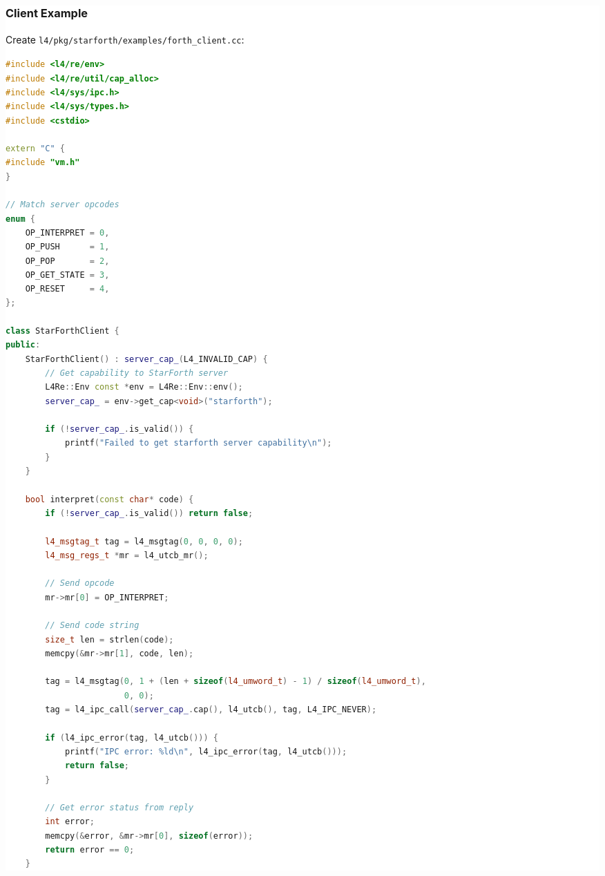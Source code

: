 ### Client Example

Create `l4/pkg/starforth/examples/forth_client.cc`:

```cpp
#include <l4/re/env>
#include <l4/re/util/cap_alloc>
#include <l4/sys/ipc.h>
#include <l4/sys/types.h>
#include <cstdio>

extern "C" {
#include "vm.h"
}

// Match server opcodes
enum {
    OP_INTERPRET = 0,
    OP_PUSH      = 1,
    OP_POP       = 2,
    OP_GET_STATE = 3,
    OP_RESET     = 4,
};

class StarForthClient {
public:
    StarForthClient() : server_cap_(L4_INVALID_CAP) {
        // Get capability to StarForth server
        L4Re::Env const *env = L4Re::Env::env();
        server_cap_ = env->get_cap<void>("starforth");

        if (!server_cap_.is_valid()) {
            printf("Failed to get starforth server capability\n");
        }
    }

    bool interpret(const char* code) {
        if (!server_cap_.is_valid()) return false;

        l4_msgtag_t tag = l4_msgtag(0, 0, 0, 0);
        l4_msg_regs_t *mr = l4_utcb_mr();

        // Send opcode
        mr->mr[0] = OP_INTERPRET;

        // Send code string
        size_t len = strlen(code);
        memcpy(&mr->mr[1], code, len);

        tag = l4_msgtag(0, 1 + (len + sizeof(l4_umword_t) - 1) / sizeof(l4_umword_t),
                        0, 0);
        tag = l4_ipc_call(server_cap_.cap(), l4_utcb(), tag, L4_IPC_NEVER);

        if (l4_ipc_error(tag, l4_utcb())) {
            printf("IPC error: %ld\n", l4_ipc_error(tag, l4_utcb()));
            return false;
        }

        // Get error status from reply
        int error;
        memcpy(&error, &mr->mr[0], sizeof(error));
        return error == 0;
    }

```